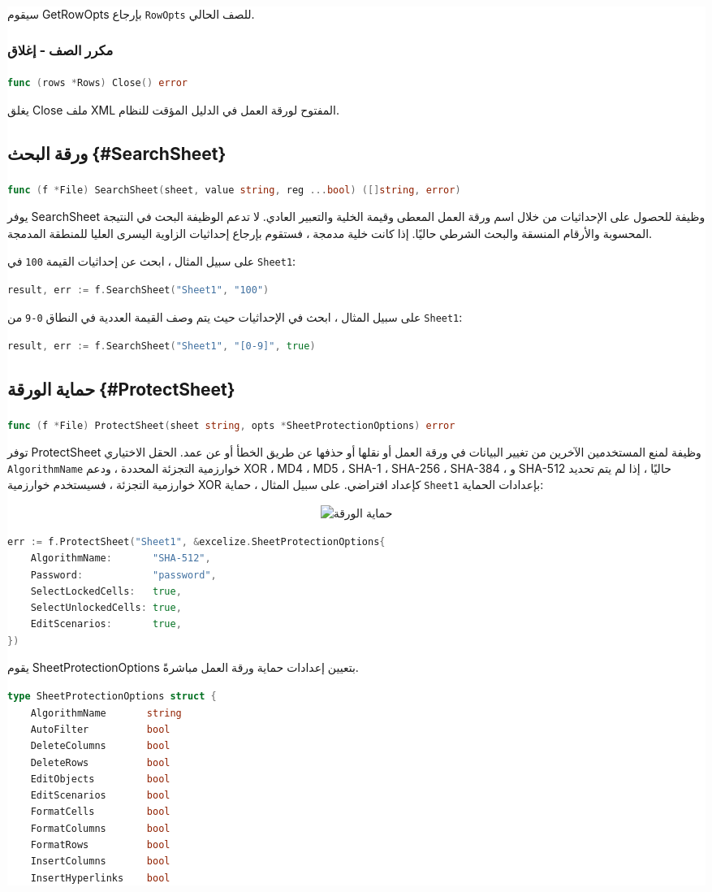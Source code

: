 سيقوم GetRowOpts بإرجاع `RowOpts` للصف الحالي.

### مكرر الصف - إغلاق

```go
func (rows *Rows) Close() error
```

يغلق Close ملف XML المفتوح لورقة العمل في الدليل المؤقت للنظام.

## ورقة البحث {#SearchSheet}

```go
func (f *File) SearchSheet(sheet, value string, reg ...bool) ([]string, error)
```

يوفر SearchSheet وظيفة للحصول على الإحداثيات من خلال اسم ورقة العمل المعطى وقيمة الخلية والتعبير العادي. لا تدعم الوظيفة البحث في النتيجة المحسوبة والأرقام المنسقة والبحث الشرطي حاليًا. إذا كانت خلية مدمجة ، فستقوم بإرجاع إحداثيات الزاوية اليسرى العليا للمنطقة المدمجة.

على سبيل المثال ، ابحث عن إحداثيات القيمة `100` في `Sheet1`:

```go
result, err := f.SearchSheet("Sheet1", "100")
```

على سبيل المثال ، ابحث في الإحداثيات حيث يتم وصف القيمة العددية في النطاق `0-9` من `Sheet1`:

```go
result, err := f.SearchSheet("Sheet1", "[0-9]", true)
```

## حماية الورقة {#ProtectSheet}

```go
func (f *File) ProtectSheet(sheet string, opts *SheetProtectionOptions) error
```

توفر ProtectSheet وظيفة لمنع المستخدمين الآخرين من تغيير البيانات في ورقة العمل أو نقلها أو حذفها عن طريق الخطأ أو عن عمد. الحقل الاختياري `AlgorithmName` خوارزمية التجزئة المحددة ، ودعم XOR ، MD4 ، MD5 ، SHA-1 ، SHA-256 ، SHA-384 ، و SHA-512 حاليًا ، إذا لم يتم تحديد خوارزمية التجزئة ، فسيستخدم خوارزمية XOR كإعداد افتراضي. على سبيل المثال ، حماية `Sheet1` بإعدادات الحماية:

<p align="center"><img width="789" src="./images/protect_sheet.png" alt="حماية الورقة"></p>

```go
err := f.ProtectSheet("Sheet1", &excelize.SheetProtectionOptions{
    AlgorithmName:       "SHA-512",
    Password:            "password",
    SelectLockedCells:   true,
    SelectUnlockedCells: true,
    EditScenarios:       true,
})
```

يقوم SheetProtectionOptions بتعيين إعدادات حماية ورقة العمل مباشرةً.

```go
type SheetProtectionOptions struct {
    AlgorithmName       string
    AutoFilter          bool
    DeleteColumns       bool
    DeleteRows          bool
    EditObjects         bool
    EditScenarios       bool
    FormatCells         bool
    FormatColumns       bool
    FormatRows          bool
    InsertColumns       bool
    InsertHyperlinks    bool
```